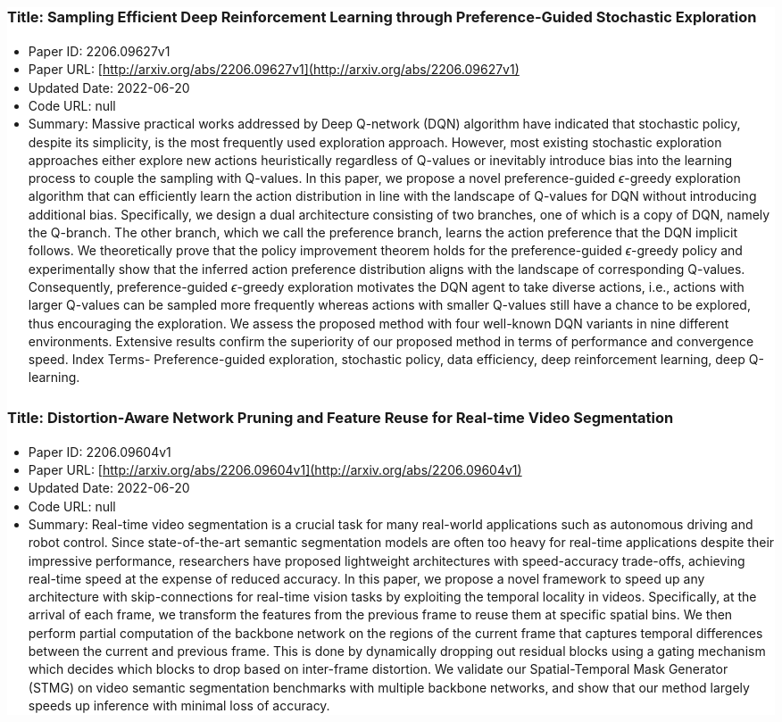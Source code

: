 
### Title: Sampling Efficient Deep Reinforcement Learning through Preference-Guided Stochastic Exploration
* Paper ID: 2206.09627v1
* Paper URL: [http://arxiv.org/abs/2206.09627v1](http://arxiv.org/abs/2206.09627v1)
* Updated Date: 2022-06-20
* Code URL: null
* Summary: Massive practical works addressed by Deep Q-network (DQN) algorithm have
indicated that stochastic policy, despite its simplicity, is the most
frequently used exploration approach. However, most existing stochastic
exploration approaches either explore new actions heuristically regardless of
Q-values or inevitably introduce bias into the learning process to couple the
sampling with Q-values. In this paper, we propose a novel preference-guided
$\epsilon$-greedy exploration algorithm that can efficiently learn the action
distribution in line with the landscape of Q-values for DQN without introducing
additional bias. Specifically, we design a dual architecture consisting of two
branches, one of which is a copy of DQN, namely the Q-branch. The other branch,
which we call the preference branch, learns the action preference that the DQN
implicit follows. We theoretically prove that the policy improvement theorem
holds for the preference-guided $\epsilon$-greedy policy and experimentally
show that the inferred action preference distribution aligns with the landscape
of corresponding Q-values. Consequently, preference-guided $\epsilon$-greedy
exploration motivates the DQN agent to take diverse actions, i.e., actions with
larger Q-values can be sampled more frequently whereas actions with smaller
Q-values still have a chance to be explored, thus encouraging the exploration.
We assess the proposed method with four well-known DQN variants in nine
different environments. Extensive results confirm the superiority of our
proposed method in terms of performance and convergence speed.
  Index Terms- Preference-guided exploration, stochastic policy, data
efficiency, deep reinforcement learning, deep Q-learning.

### Title: Distortion-Aware Network Pruning and Feature Reuse for Real-time Video Segmentation
* Paper ID: 2206.09604v1
* Paper URL: [http://arxiv.org/abs/2206.09604v1](http://arxiv.org/abs/2206.09604v1)
* Updated Date: 2022-06-20
* Code URL: null
* Summary: Real-time video segmentation is a crucial task for many real-world
applications such as autonomous driving and robot control. Since
state-of-the-art semantic segmentation models are often too heavy for real-time
applications despite their impressive performance, researchers have proposed
lightweight architectures with speed-accuracy trade-offs, achieving real-time
speed at the expense of reduced accuracy. In this paper, we propose a novel
framework to speed up any architecture with skip-connections for real-time
vision tasks by exploiting the temporal locality in videos. Specifically, at
the arrival of each frame, we transform the features from the previous frame to
reuse them at specific spatial bins. We then perform partial computation of the
backbone network on the regions of the current frame that captures temporal
differences between the current and previous frame. This is done by dynamically
dropping out residual blocks using a gating mechanism which decides which
blocks to drop based on inter-frame distortion. We validate our
Spatial-Temporal Mask Generator (STMG) on video semantic segmentation
benchmarks with multiple backbone networks, and show that our method largely
speeds up inference with minimal loss of accuracy.
